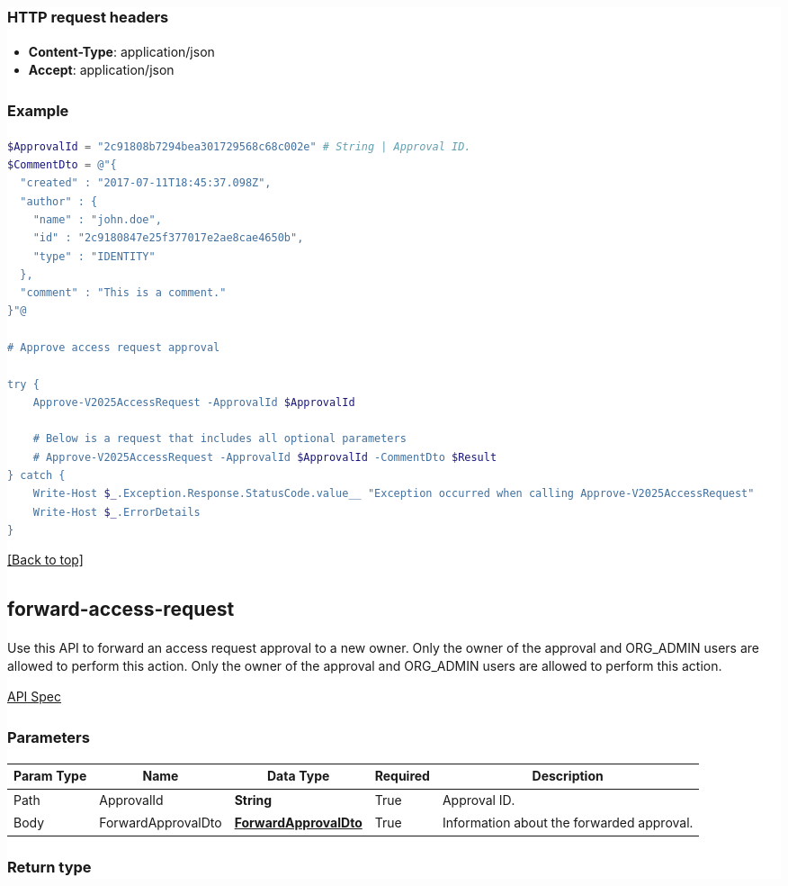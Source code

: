 ### HTTP request headers

- **Content-Type**: application/json
- **Accept**: application/json

### Example

```powershell
$ApprovalId = "2c91808b7294bea301729568c68c002e" # String | Approval ID.
$CommentDto = @"{
  "created" : "2017-07-11T18:45:37.098Z",
  "author" : {
    "name" : "john.doe",
    "id" : "2c9180847e25f377017e2ae8cae4650b",
    "type" : "IDENTITY"
  },
  "comment" : "This is a comment."
}"@

# Approve access request approval

try {
    Approve-V2025AccessRequest -ApprovalId $ApprovalId

    # Below is a request that includes all optional parameters
    # Approve-V2025AccessRequest -ApprovalId $ApprovalId -CommentDto $Result
} catch {
    Write-Host $_.Exception.Response.StatusCode.value__ "Exception occurred when calling Approve-V2025AccessRequest"
    Write-Host $_.ErrorDetails
}
```

[[Back to top]](#)

## forward-access-request

Use this API to forward an access request approval to a new owner. Only the owner of the approval and ORG_ADMIN users are allowed to perform this action. Only the owner of the approval and ORG_ADMIN users are allowed to perform this action.

[API Spec](https://developer.sailpoint.com/docs/api/v2025/forward-access-request)

### Parameters

| Param Type | Name | Data Type | Required | Description |
| --- | --- | --- | --- | --- |
| Path | ApprovalId | **String** | True | Approval ID. |
| Body | ForwardApprovalDto | [**ForwardApprovalDto**](../models/forward-approval-dto) | True | Information about the forwarded approval. |

### Return type

